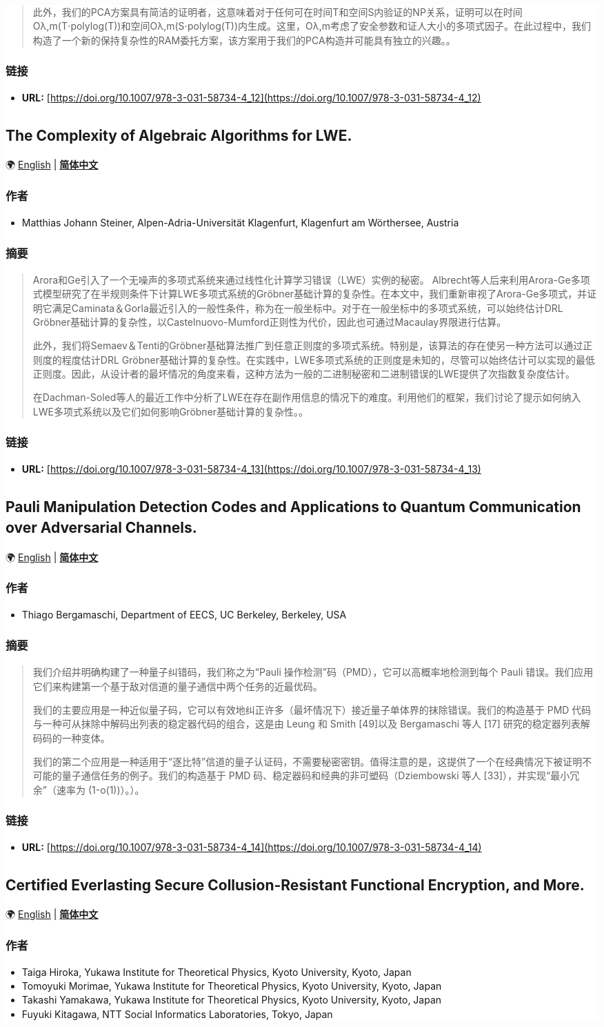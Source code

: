 > 此外，我们的PCA方案具有简洁的证明者，这意味着对于任何可在时间T和空间S内验证的NP关系，证明可以在时间Oλ,m(T⋅polylog(T))和空间Oλ,m(S⋅polylog(T))内生成。这里，Oλ,m考虑了安全参数和证人大小的多项式因子。在此过程中，我们构造了一个新的保持复杂性的RAM委托方案，该方案用于我们的PCA构造并可能具有独立的兴趣。。

### 链接
- **URL:** [https://doi.org/10.1007/978-3-031-58734-4_12](https://doi.org/10.1007/978-3-031-58734-4_12)
## The Complexity of Algebraic Algorithms for LWE.
🌍 [English](../../../docs/en/Eurocrypt/Eurocrypt[2024-3].md#the-complexity-of-algebraic-algorithms-for-lwe) | **[简体中文](../../../docs/zh-CN/Eurocrypt/Eurocrypt[2024-3].md#the-complexity-of-algebraic-algorithms-for-lwe)**
### 作者
* Matthias Johann Steiner, Alpen-Adria-Universität Klagenfurt, Klagenfurt am Wörthersee, Austria
### 摘要
> Arora和Ge引入了一个无噪声的多项式系统来通过线性化计算学习错误（LWE）实例的秘密。 Albrecht等人后来利用Arora-Ge多项式模型研究了在半规则条件下计算LWE多项式系统的Gröbner基础计算的复杂性。在本文中，我们重新审视了Arora-Ge多项式，并证明它满足Caminata＆Gorla最近引入的一般性条件，称为在一般坐标中。对于在一般坐标中的多项式系统，可以始终估计DRL Gröbner基础计算的复杂性，以Castelnuovo-Mumford正则性为代价，因此也可通过Macaulay界限进行估算。
> 
> 此外，我们将Semaev＆Tenti的Gröbner基础算法推广到任意正则度的多项式系统。特别是，该算法的存在使另一种方法可以通过正则度的程度估计DRL Gröbner基础计算的复杂性。在实践中，LWE多项式系统的正则度是未知的，尽管可以始终估计可以实现的最低正则度。因此，从设计者的最坏情况的角度来看，这种方法为一般的二进制秘密和二进制错误的LWE提供了次指数复杂度估计。
> 
> 在Dachman-Soled等人的最近工作中分析了LWE在存在副作用信息的情况下的难度。利用他们的框架，我们讨论了提示如何纳入LWE多项式系统以及它们如何影响Gröbner基础计算的复杂性。。

### 链接
- **URL:** [https://doi.org/10.1007/978-3-031-58734-4_13](https://doi.org/10.1007/978-3-031-58734-4_13)
## Pauli Manipulation Detection Codes and Applications to Quantum Communication over Adversarial Channels.
🌍 [English](../../../docs/en/Eurocrypt/Eurocrypt[2024-3].md#pauli-manipulation-detection-codes-and-applications-to-quantum-communication-over-adversarial-channels) | **[简体中文](../../../docs/zh-CN/Eurocrypt/Eurocrypt[2024-3].md#pauli-manipulation-detection-codes-and-applications-to-quantum-communication-over-adversarial-channels)**
### 作者
* Thiago Bergamaschi, Department of EECS, UC Berkeley, Berkeley, USA
### 摘要
> 我们介绍并明确构建了一种量子纠错码，我们称之为“Pauli 操作检测”码（PMD），它可以高概率地检测到每个 Pauli 错误。我们应用它们来构建第一个基于敌对信道的量子通信中两个任务的近最优码。
> 
> 我们的主要应用是一种近似量子码，它可以有效地纠正许多（最坏情况下）接近量子单体界的抹除错误。我们的构造基于 PMD 代码与一种可从抹除中解码出列表的稳定器代码的组合，这是由 Leung 和 Smith [49]以及 Bergamaschi 等人 [17] 研究的稳定器列表解码码的一种变体。
> 
> 我们的第二个应用是一种适用于“逐比特”信道的量子认证码，不需要秘密密钥。值得注意的是，这提供了一个在经典情况下被证明不可能的量子通信任务的例子。我们的构造基于 PMD 码、稳定器码和经典的非可塑码（Dziembowski 等人 [33]），并实现“最小冗余”（速率为 \(1-o(1)\)）。）。

### 链接
- **URL:** [https://doi.org/10.1007/978-3-031-58734-4_14](https://doi.org/10.1007/978-3-031-58734-4_14)
## Certified Everlasting Secure Collusion-Resistant Functional Encryption, and More.
🌍 [English](../../../docs/en/Eurocrypt/Eurocrypt[2024-3].md#certified-everlasting-secure-collusion-resistant-functional-encryption-and-more) | **[简体中文](../../../docs/zh-CN/Eurocrypt/Eurocrypt[2024-3].md#certified-everlasting-secure-collusion-resistant-functional-encryption-and-more)**
### 作者
* Taiga Hiroka, Yukawa Institute for Theoretical Physics, Kyoto University, Kyoto, Japan
* Tomoyuki Morimae, Yukawa Institute for Theoretical Physics, Kyoto University, Kyoto, Japan
* Takashi Yamakawa, Yukawa Institute for Theoretical Physics, Kyoto University, Kyoto, Japan
* Fuyuki Kitagawa, NTT Social Informatics Laboratories, Tokyo, Japan